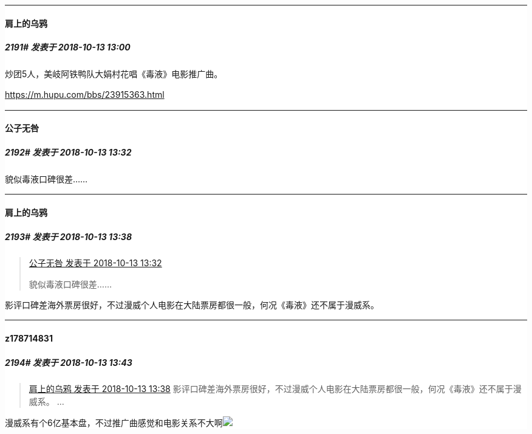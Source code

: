 





-----

####  肩上的乌鸦  
##### 2191#       发表于 2018-10-13 13:00




炒团5人，美岐阿铁鸭队大娟村花唱《毒液》电影推广曲。


https://m.hupu.com/bbs/23915363.html







-----

####  公子无咎  
##### 2192#       发表于 2018-10-13 13:32




貌似毒液口碑很差……







-----

####  肩上的乌鸦  
##### 2193#       发表于 2018-10-13 13:38



<blockquote><a href="httphttps://bbs.saraba1st.com/2b/forum.php?mod=redirect&amp;goto=findpost&amp;pid=41252275&amp;ptid=1753169" target="_blank">公子无咎 发表于 2018-10-13 13:32</a>

貌似毒液口碑很差……</blockquote>
影评口碑差海外票房很好，不过漫威个人电影在大陆票房都很一般，何况《毒液》还不属于漫威系。







-----

####  z178714831  
##### 2194#       发表于 2018-10-13 13:43



<blockquote><a href="httphttps://bbs.saraba1st.com/2b/forum.php?mod=redirect&amp;goto=findpost&amp;pid=41252330&amp;ptid=1753169" target="_blank">肩上的乌鸦 发表于 2018-10-13 13:38</a>
 影评口碑差海外票房很好，不过漫威个人电影在大陆票房都很一般，何况《毒液》还不属于漫威系。 ...</blockquote>
漫威系有个6亿基本盘，不过推广曲感觉和电影关系不大啊<img src="https://static.saraba1st.com/image/smiley/face2017/001.png" referrerpolicy="no-referrer">
